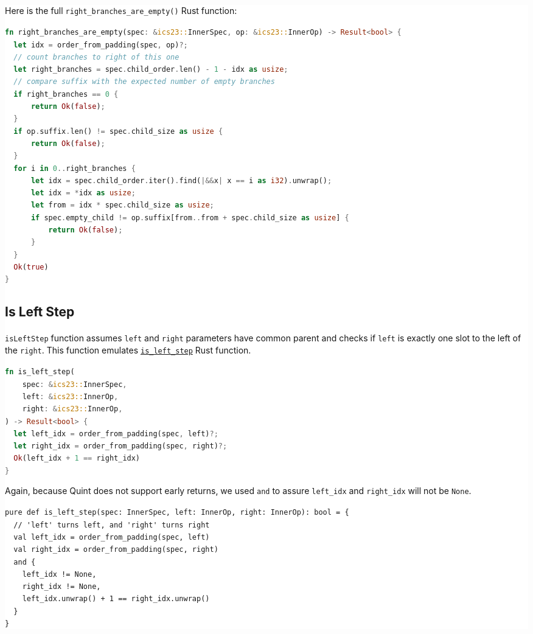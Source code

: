Here is the full `right_branches_are_empty()` Rust function:

```rust
fn right_branches_are_empty(spec: &ics23::InnerSpec, op: &ics23::InnerOp) -> Result<bool> {
  let idx = order_from_padding(spec, op)?;
  // count branches to right of this one
  let right_branches = spec.child_order.len() - 1 - idx as usize;
  // compare suffix with the expected number of empty branches
  if right_branches == 0 {
      return Ok(false);
  }
  if op.suffix.len() != spec.child_size as usize {
      return Ok(false);
  }
  for i in 0..right_branches {
      let idx = spec.child_order.iter().find(|&&x| x == i as i32).unwrap();
      let idx = *idx as usize;
      let from = idx * spec.child_size as usize;
      if spec.empty_child != op.suffix[from..from + spec.child_size as usize] {
          return Ok(false);
      }
  }
  Ok(true)
}
```

## Is Left Step

`isLeftStep` function assumes `left` and `right` parameters have common parent and checks if `left` is exactly one slot to the left of the `right`. This function emulates [`is_left_step`](https://github.com/cosmos/ics23/blob/a31bd4d9ca77beca7218299727db5ad59e65f5b8/rust/src/verify.rs#L272C1-L280C2) Rust function.

```rust
fn is_left_step(
    spec: &ics23::InnerSpec,
    left: &ics23::InnerOp,
    right: &ics23::InnerOp,
) -> Result<bool> {
  let left_idx = order_from_padding(spec, left)?;
  let right_idx = order_from_padding(spec, right)?;
  Ok(left_idx + 1 == right_idx)
}
```

Again, because Quint does not support early returns, we used `and` to assure `left_idx` and `right_idx` will not be `None`.

```bluespec "definitions" +=
pure def is_left_step(spec: InnerSpec, left: InnerOp, right: InnerOp): bool = {
  // 'left' turns left, and 'right' turns right
  val left_idx = order_from_padding(spec, left)
  val right_idx = order_from_padding(spec, right)
  and {
    left_idx != None,
    right_idx != None,
    left_idx.unwrap() + 1 == right_idx.unwrap()
  }
}
```
